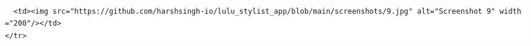       <td><img src="https://github.com/harshsingh-io/lulu_stylist_app/blob/main/screenshots/9.jpg" alt="Screenshot 9" width="200"/></td>
    </tr>
  </table>
</div>
